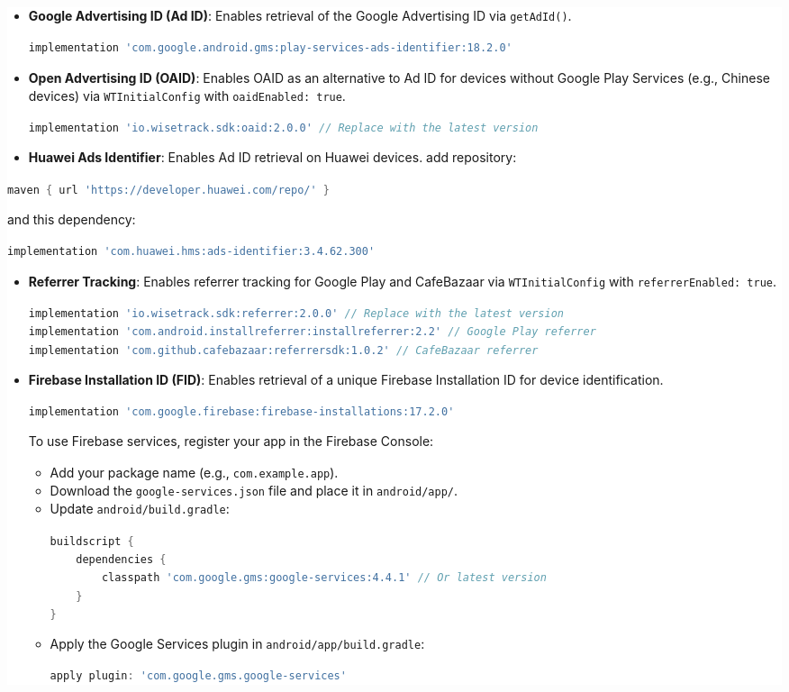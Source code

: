    - **Google Advertising ID (Ad ID)**: Enables retrieval of the Google Advertising ID via `getAdId()`.

     ```gradle
     implementation 'com.google.android.gms:play-services-ads-identifier:18.2.0'
     ```

   - **Open Advertising ID (OAID)**: Enables OAID as an alternative to Ad ID for devices without Google Play Services (e.g., Chinese devices) via `WTInitialConfig` with `oaidEnabled: true`.

     ```gradle
     implementation 'io.wisetrack.sdk:oaid:2.0.0' // Replace with the latest version
     ```

   - **Huawei Ads Identifier**: Enables Ad ID retrieval on Huawei devices.
     add repository:

   ```gradle
   maven { url 'https://developer.huawei.com/repo/' }
   ```

   and this dependency:

   ```gradle
   implementation 'com.huawei.hms:ads-identifier:3.4.62.300'
   ```

   - **Referrer Tracking**: Enables referrer tracking for Google Play and CafeBazaar via `WTInitialConfig` with `referrerEnabled: true`.

     ```gradle
     implementation 'io.wisetrack.sdk:referrer:2.0.0' // Replace with the latest version
     implementation 'com.android.installreferrer:installreferrer:2.2' // Google Play referrer
     implementation 'com.github.cafebazaar:referrersdk:1.0.2' // CafeBazaar referrer
     ```

   - **Firebase Installation ID (FID)**: Enables retrieval of a unique Firebase Installation ID for device identification.

     ```gradle
     implementation 'com.google.firebase:firebase-installations:17.2.0'
     ```

     To use Firebase services, register your app in the Firebase Console:

     - Add your package name (e.g., `com.example.app`).
     - Download the `google-services.json` file and place it in `android/app/`.
     - Update `android/build.gradle`:
       ```gradle
       buildscript {
           dependencies {
               classpath 'com.google.gms:google-services:4.4.1' // Or latest version
           }
       }
       ```
     - Apply the Google Services plugin in `android/app/build.gradle`:
       ```gradle
       apply plugin: 'com.google.gms.google-services'
       ```
